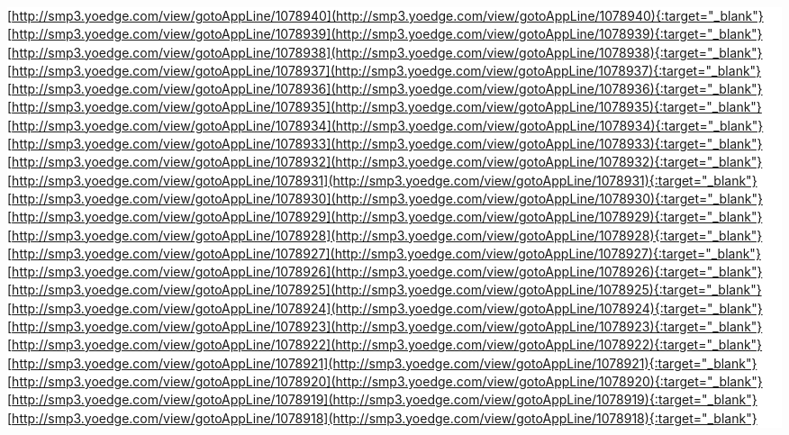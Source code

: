 [http://smp3.yoedge.com/view/gotoAppLine/1078940](http://smp3.yoedge.com/view/gotoAppLine/1078940){:target="_blank"}
[http://smp3.yoedge.com/view/gotoAppLine/1078939](http://smp3.yoedge.com/view/gotoAppLine/1078939){:target="_blank"}
[http://smp3.yoedge.com/view/gotoAppLine/1078938](http://smp3.yoedge.com/view/gotoAppLine/1078938){:target="_blank"}
[http://smp3.yoedge.com/view/gotoAppLine/1078937](http://smp3.yoedge.com/view/gotoAppLine/1078937){:target="_blank"}
[http://smp3.yoedge.com/view/gotoAppLine/1078936](http://smp3.yoedge.com/view/gotoAppLine/1078936){:target="_blank"}
[http://smp3.yoedge.com/view/gotoAppLine/1078935](http://smp3.yoedge.com/view/gotoAppLine/1078935){:target="_blank"}
[http://smp3.yoedge.com/view/gotoAppLine/1078934](http://smp3.yoedge.com/view/gotoAppLine/1078934){:target="_blank"}
[http://smp3.yoedge.com/view/gotoAppLine/1078933](http://smp3.yoedge.com/view/gotoAppLine/1078933){:target="_blank"}
[http://smp3.yoedge.com/view/gotoAppLine/1078932](http://smp3.yoedge.com/view/gotoAppLine/1078932){:target="_blank"}
[http://smp3.yoedge.com/view/gotoAppLine/1078931](http://smp3.yoedge.com/view/gotoAppLine/1078931){:target="_blank"}
[http://smp3.yoedge.com/view/gotoAppLine/1078930](http://smp3.yoedge.com/view/gotoAppLine/1078930){:target="_blank"}
[http://smp3.yoedge.com/view/gotoAppLine/1078929](http://smp3.yoedge.com/view/gotoAppLine/1078929){:target="_blank"}
[http://smp3.yoedge.com/view/gotoAppLine/1078928](http://smp3.yoedge.com/view/gotoAppLine/1078928){:target="_blank"}
[http://smp3.yoedge.com/view/gotoAppLine/1078927](http://smp3.yoedge.com/view/gotoAppLine/1078927){:target="_blank"}
[http://smp3.yoedge.com/view/gotoAppLine/1078926](http://smp3.yoedge.com/view/gotoAppLine/1078926){:target="_blank"}
[http://smp3.yoedge.com/view/gotoAppLine/1078925](http://smp3.yoedge.com/view/gotoAppLine/1078925){:target="_blank"}
[http://smp3.yoedge.com/view/gotoAppLine/1078924](http://smp3.yoedge.com/view/gotoAppLine/1078924){:target="_blank"}
[http://smp3.yoedge.com/view/gotoAppLine/1078923](http://smp3.yoedge.com/view/gotoAppLine/1078923){:target="_blank"}
[http://smp3.yoedge.com/view/gotoAppLine/1078922](http://smp3.yoedge.com/view/gotoAppLine/1078922){:target="_blank"}
[http://smp3.yoedge.com/view/gotoAppLine/1078921](http://smp3.yoedge.com/view/gotoAppLine/1078921){:target="_blank"}
[http://smp3.yoedge.com/view/gotoAppLine/1078920](http://smp3.yoedge.com/view/gotoAppLine/1078920){:target="_blank"}
[http://smp3.yoedge.com/view/gotoAppLine/1078919](http://smp3.yoedge.com/view/gotoAppLine/1078919){:target="_blank"}
[http://smp3.yoedge.com/view/gotoAppLine/1078918](http://smp3.yoedge.com/view/gotoAppLine/1078918){:target="_blank"}



